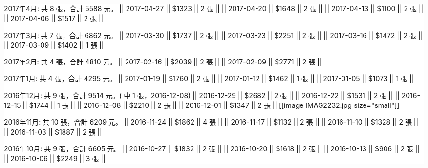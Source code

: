 2017年4月: 共 8 張，合計 5588 元。
|| 2017-04-27 || $1323 || 2 張 ||
|| 2017-04-20 || $1648 || 2 張 ||
|| 2017-04-13 || $1100 || 2 張 ||
|| 2017-04-06 || $1517 || 2 張 ||

2017年3月: 共 7 張，合計 6862 元。
|| 2017-03-30 || $1737 || 2 張 ||
|| 2017-03-23 || $2251 || 2 張 ||
|| 2017-03-16 || $1472 || 2 張 ||
|| 2017-03-09 || $1402 || 1 張 ||

2017年2月: 共 4 張，合計 4810 元。
|| 2017-02-16 || $2039 || 2 張 ||
|| 2017-02-09 || $2771 || 2 張 ||

2017年1月: 共 4 張，合計 4295 元。
|| 2017-01-19 || $1760 || 2 張 ||
|| 2017-01-12 || $1462 || 1 張 ||
|| 2017-01-05 || $1073 || 1 張 ||

2016年12月: 共 9 張，合計 9514 元。( 中 1 張，2016-12-08)
|| 2016-12-29 || $2682 || 2 張 ||
|| 2016-12-22 || $1531 || 2 張 ||
|| 2016-12-15 || $1744 || 1 張 ||
|| 2016-12-08 || $2210 || 2 張 ||
|| 2016-12-01 || $1347 || 2 張 ||
[[image IMAG2232.jpg size="small"]]

2016年11月: 共 10 張，合計 6209 元。
|| 2016-11-24 || $1862 || 4 張 ||
|| 2016-11-17 || $1132 || 2 張 ||
|| 2016-11-10 || $1328 || 2 張 ||
|| 2016-11-03 || $1887 || 2 張 ||

2016年10月: 共 9 張，合計 6605 元。
|| 2016-10-27 || $1832 || 2 張 ||
|| 2016-10-20 || $1618 || 2 張 ||
|| 2016-10-13 || $906 || 2 張 ||
|| 2016-10-06 || $2249 || 3 張 ||
